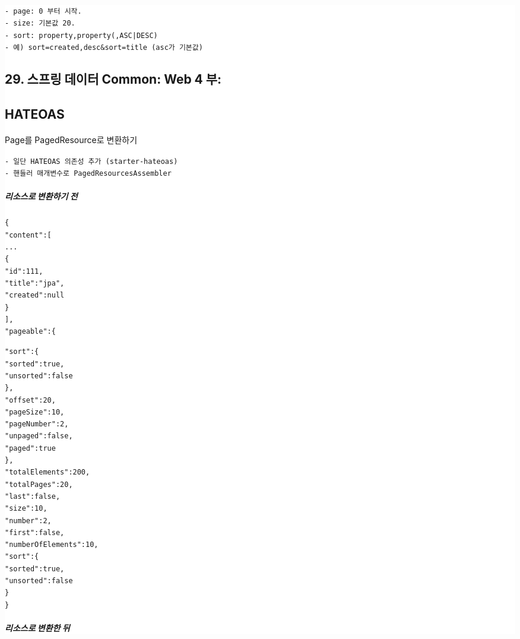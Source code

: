 ```
- page: 0 부터 시작.
- size: 기본값 20.
- sort: property,property(,ASC|DESC)
- 예) sort=created,desc&sort=title (asc가 기본값)
```
## 29. 스프링 데이터 Common: Web 4 부:

## HATEOAS

Page를 PagedResource로 변환하기

```
- 일단 HATEOAS 의존성 추가 (starter-hateoas)
- 핸들러 매개변수로 PagedResourcesAssembler
```
##### 리소스로 변환하기 전

```
{
"content":[
...
{
"id":111,
"title":"jpa",
"created":null
}
],
"pageable":{
```

```
"sort":{
"sorted":true,
"unsorted":false
},
"offset":20,
"pageSize":10,
"pageNumber":2,
"unpaged":false,
"paged":true
},
"totalElements":200,
"totalPages":20,
"last":false,
"size":10,
"number":2,
"first":false,
"numberOfElements":10,
"sort":{
"sorted":true,
"unsorted":false
}
}
```
##### 리소스로 변환한 뒤
